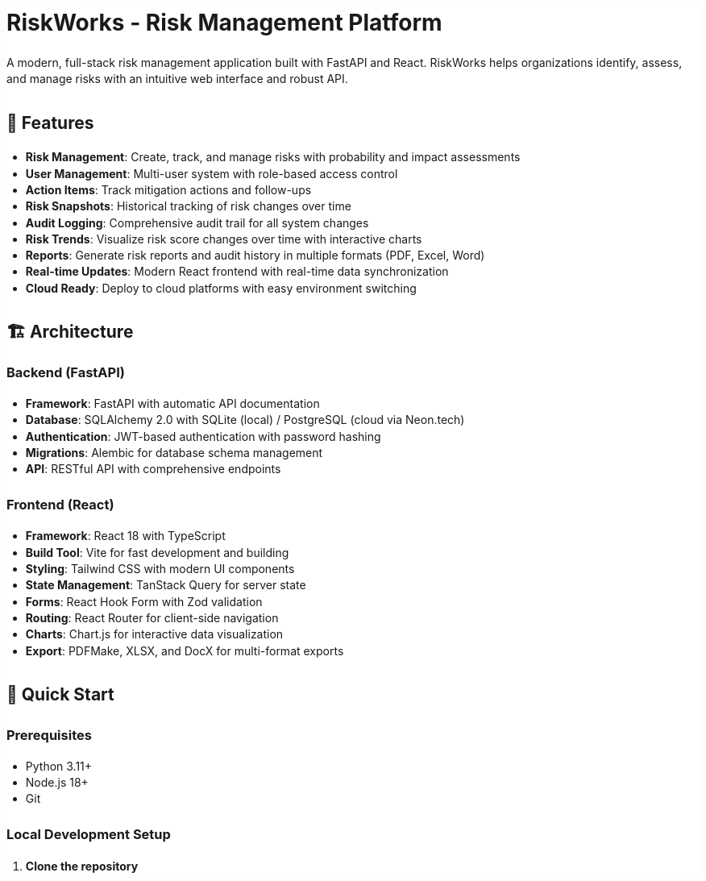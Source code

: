# RiskWorks - Risk Management Platform

A modern, full-stack risk management application built with FastAPI and React. RiskWorks helps organizations identify, assess, and manage risks with an intuitive web interface and robust API.

## 🌟 Features

- **Risk Management**: Create, track, and manage risks with probability and impact assessments
- **User Management**: Multi-user system with role-based access control
- **Action Items**: Track mitigation actions and follow-ups
- **Risk Snapshots**: Historical tracking of risk changes over time
- **Audit Logging**: Comprehensive audit trail for all system changes
- **Risk Trends**: Visualize risk score changes over time with interactive charts
- **Reports**: Generate risk reports and audit history in multiple formats (PDF, Excel, Word)
- **Real-time Updates**: Modern React frontend with real-time data synchronization
- **Cloud Ready**: Deploy to cloud platforms with easy environment switching

## 🏗️ Architecture

### Backend (FastAPI)

- **Framework**: FastAPI with automatic API documentation
- **Database**: SQLAlchemy 2.0 with SQLite (local) / PostgreSQL (cloud via Neon.tech)
- **Authentication**: JWT-based authentication with password hashing
- **Migrations**: Alembic for database schema management
- **API**: RESTful API with comprehensive endpoints

### Frontend (React)

- **Framework**: React 18 with TypeScript
- **Build Tool**: Vite for fast development and building
- **Styling**: Tailwind CSS with modern UI components
- **State Management**: TanStack Query for server state
- **Forms**: React Hook Form with Zod validation
- **Routing**: React Router for client-side navigation
- **Charts**: Chart.js for interactive data visualization
- **Export**: PDFMake, XLSX, and DocX for multi-format exports

## 🚀 Quick Start

### Prerequisites

- Python 3.11+
- Node.js 18+
- Git

### Local Development Setup

1. **Clone the repository**

